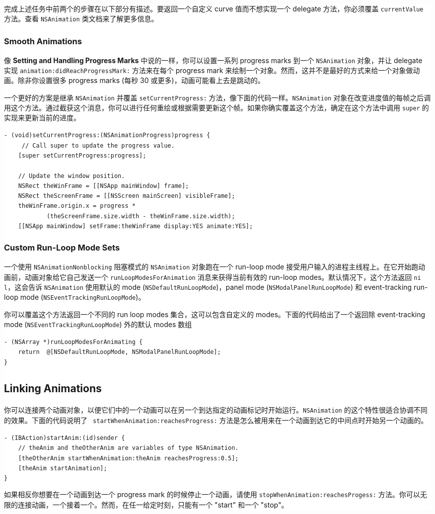 完成上述任务中前两个的步骤在以下部分有描述。要返回一个自定义 curve 值而不想实现一个 delegate 方法，你必须覆盖 `currentValue` 方法。查看 `NSAnimation` 类文档来了解更多信息。

### Smooth Animations
像 **Setting and Handling Progress Marks** 中说的一样，你可以设置一系列 progress marks 到一个 `NSAnimation` 对象，并让 delegate 实现 `animation:didReachProgressMark:` 方法来在每个 progress mark 来绘制一个对象。然而，这并不是最好的方式来给一个对象做动画。除非你设置很多 progress marks (每秒 30 或更多)，动画可能看上去是跳动的。

一个更好的方案是继承 `NSAnimation` 并覆盖 `setCurrentProgress:` 方法，像下面的代码一样。`NSAnimation` 对象在改变进度值的每帧之后调用这个方法。通过截获这个消息，你可以进行任何重绘或根据需要更新这个帧。如果你确实覆盖这个方法，确定在这个方法中调用 `super` 的实现来更新当前的进度。

```objc
- (void)setCurrentProgress:(NSAnimationProgress)progress {
     // Call super to update the progress value.
    [super setCurrentProgress:progress];
   
    // Update the window position.
    NSRect theWinFrame = [[NSApp mainWindow] frame];
    NSRect theScreenFrame = [[NSScreen mainScreen] visibleFrame];
    theWinFrame.origin.x = progress *
            (theScreenFrame.size.width - theWinFrame.size.width);
    [[NSApp mainWindow] setFrame:theWinFrame display:YES animate:YES];
```

### Custom Run-Loop Mode Sets
一个使用 `NSAnimationNonblocking` 阻塞模式的 `NSAnimation` 对象跑在一个 run-loop mode 接受用户输入的进程主线程上。在它开始跑动画前，动画对象给它自己发送一个 `runLoopModesForAnimation` 消息来获得当前有效的 run-loop modes。默认情况下，这个方法返回 `nil`，这会告诉 `NSAnimation` 使用默认的 mode (`NSDefaultRunLoopMode`)，panel mode (`NSModalPanelRunLoopMode`) 和 event-tracking run-loop mode (`NSEventTrackingRunLoopMode`)。

你可以覆盖这个方法返回一个不同的 run loop modes 集合，这可以包含自定义的 modes。下面的代码给出了一个返回除 event-tracking mode (`NSEventTrackingRunLoopMode`) 外的默认 modes 数组

```objc
- (NSArray *)runLoopModesForAnimating {
    return  @[NSDefaultRunLoopMode, NSModalPanelRunLoopMode];
}
```

## Linking Animations
你可以连接两个动画对象，以便它们中的一个动画可以在另一个到达指定的动画标记时开始运行。`NSAnimation` 的这个特性很适合协调不同的效果。下面的代码说明了 ` startWhenAnimation:reachesProgress:` 方法是怎么被用来在一个动画到达它的中间点时开始另一个动画的。

```objc
- (IBAction)startAnim:(id)sender {
    // theAnim and theOtherAnim are variables of type NSAnimation.
    [theOtherAnim startWhenAnimation:theAnim reachesProgress:0.5];
    [theAnim startAnimation];
}
```

如果相反你想要在一个动画到达一个 progress mark 的时候停止一个动画，请使用 `stopWhenAnimation:reachesProgess:` 方法。你可以无限的连接动画，一个接着一个。然而，在任一给定时刻，只能有一个 "start" 和一个 "stop"。
